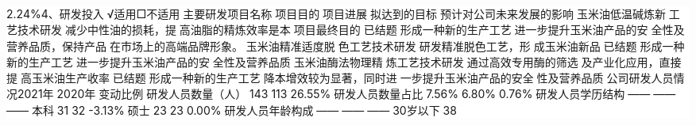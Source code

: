 2.24%4、研发投入
√适用□不适用
主要研发项目名称
项目目的
项目进展
拟达到的目标
预计对公司未来发展的影响
玉米油低温碱炼新
工艺技术研发
减少中性油的损耗，提
高油脂的精炼效率是本
项目最终目的
已结题
形成一种新的生产工艺
进一步提升玉米油产品的安
全性及营养品质，保持产品
在市场上的高端品牌形象。
玉米油精准适度脱
色工艺技术研发
研发精准脱色工艺，形
成玉米油新品
已结题
形成一种新的生产工艺
进一步提升玉米油产品的安
全性及营养品质
玉米油酶法物理精
炼工艺技术研发
通过高效专用酶的筛选
及产业化应用，直接提
高玉米油生产收率
已结题
形成一种新的生产工艺
降本增效较为显著，同时进
一步提升玉米油产品的安全
性及营养品质
公司研发人员情况2021年
2020年
变动比例
研发人员数量（人）
143
113
26.55%
研发人员数量占比
7.56%
6.80%
0.76%
研发人员学历结构
——
——
——
本科
31
32
-3.13%
硕士
23
23
0.00%
研发人员年龄构成
——
——
——
30岁以下
38